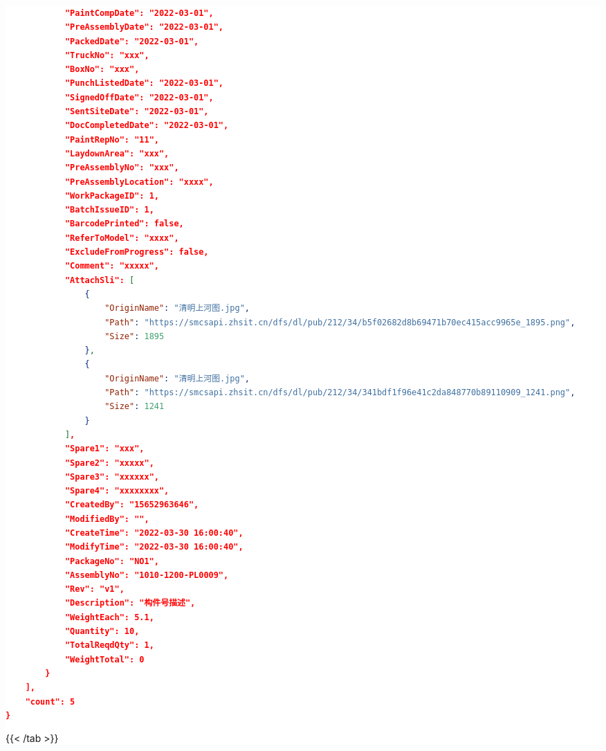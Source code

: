 ```json
            "PaintCompDate": "2022-03-01",
            "PreAssemblyDate": "2022-03-01",
            "PackedDate": "2022-03-01",
            "TruckNo": "xxx",
            "BoxNo": "xxx",
            "PunchListedDate": "2022-03-01",
            "SignedOffDate": "2022-03-01",
            "SentSiteDate": "2022-03-01",
            "DocCompletedDate": "2022-03-01",
            "PaintRepNo": "11",
            "LaydownArea": "xxx",
            "PreAssemblyNo": "xxx",
            "PreAssemblyLocation": "xxxx",
            "WorkPackageID": 1,
            "BatchIssueID": 1,
            "BarcodePrinted": false,
            "ReferToModel": "xxxx",
            "ExcludeFromProgress": false,
            "Comment": "xxxxx",
            "AttachSli": [
                {
                    "OriginName": "清明上河图.jpg",
                    "Path": "https://smcsapi.zhsit.cn/dfs/dl/pub/212/34/b5f02682d8b69471b70ec415acc9965e_1895.png",
                    "Size": 1895
                },
                {
                    "OriginName": "清明上河图.jpg",
                    "Path": "https://smcsapi.zhsit.cn/dfs/dl/pub/212/34/341bdf1f96e41c2da848770b89110909_1241.png",
                    "Size": 1241
                }
            ],
            "Spare1": "xxx",
            "Spare2": "xxxxx",
            "Spare3": "xxxxxx",
            "Spare4": "xxxxxxxx",
            "CreatedBy": "15652963646",
            "ModifiedBy": "",
            "CreateTime": "2022-03-30 16:00:40",
            "ModifyTime": "2022-03-30 16:00:40",
            "PackageNo": "NO1",
            "AssemblyNo": "1010-1200-PL0009",
            "Rev": "v1",
            "Description": "构件号描述",
            "WeightEach": 5.1,
            "Quantity": 10,
            "TotalReqdQty": 1,
            "WeightTotal": 0
        }
    ],
    "count": 5
}
```   
{{< /tab >}}
